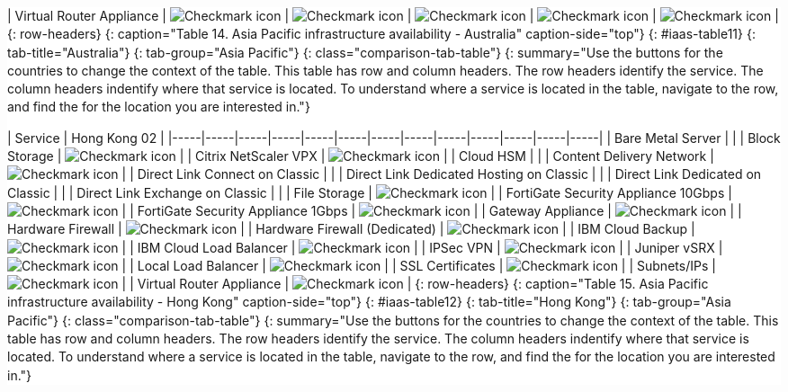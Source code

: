 | Virtual Router Appliance | ![Checkmark icon](../icons/checkmark-icon.svg) | ![Checkmark icon](../icons/checkmark-icon.svg) | ![Checkmark icon](../icons/checkmark-icon.svg) | ![Checkmark icon](../icons/checkmark-icon.svg) | ![Checkmark icon](../icons/checkmark-icon.svg) | 
{: row-headers}
{: caption="Table 14. Asia Pacific infrastructure availability - Australia" caption-side="top"}
{: #iaas-table11}
{: tab-title="Australia"}
{: tab-group="Asia Pacific"}
{: class="comparison-tab-table"}
{: summary="Use the buttons for the countries to change the context of the table. This table has row and column headers. The row headers identify the service. The column headers indentify where that service is located. To understand where a service is located in the table, navigate to the row, and find the for the location you are interested in."}


| Service | Hong Kong 02 | 
|-----|-----|-----|-----|-----|-----|-----|-----|-----|-----|-----|-----|-----|
| Bare Metal Server |  | 
| Block Storage | ![Checkmark icon](../icons/checkmark-icon.svg) | 
| Citrix NetScaler VPX | ![Checkmark icon](../icons/checkmark-icon.svg) | 
| Cloud HSM |  | 
| Content Delivery Network | ![Checkmark icon](../icons/checkmark-icon.svg) | 
| Direct Link Connect on Classic |  | 
| Direct Link Dedicated Hosting on Classic |  | 
| Direct Link Dedicated on Classic |  | 
| Direct Link Exchange on Classic |  | 
| File Storage | ![Checkmark icon](../icons/checkmark-icon.svg) | 
| FortiGate Security Appliance 10Gbps | ![Checkmark icon](../icons/checkmark-icon.svg) | 
| FortiGate Security Appliance 1Gbps | ![Checkmark icon](../icons/checkmark-icon.svg) | 
| Gateway Appliance | ![Checkmark icon](../icons/checkmark-icon.svg) | 
| Hardware Firewall | ![Checkmark icon](../icons/checkmark-icon.svg) | 
| Hardware Firewall (Dedicated) | ![Checkmark icon](../icons/checkmark-icon.svg) | 
| IBM Cloud Backup | ![Checkmark icon](../icons/checkmark-icon.svg) | 
| IBM Cloud Load Balancer | ![Checkmark icon](../icons/checkmark-icon.svg) | 
| IPSec VPN | ![Checkmark icon](../icons/checkmark-icon.svg) | 
| Juniper vSRX | ![Checkmark icon](../icons/checkmark-icon.svg) | 
| Local Load Balancer | ![Checkmark icon](../icons/checkmark-icon.svg) | 
| SSL Certificates | ![Checkmark icon](../icons/checkmark-icon.svg) | 
| Subnets/IPs | ![Checkmark icon](../icons/checkmark-icon.svg) | 
| Virtual Router Appliance | ![Checkmark icon](../icons/checkmark-icon.svg) | 
{: row-headers}
{: caption="Table 15. Asia Pacific infrastructure availability - Hong Kong" caption-side="top"}
{: #iaas-table12}
{: tab-title="Hong Kong"}
{: tab-group="Asia Pacific"}
{: class="comparison-tab-table"}
{: summary="Use the buttons for the countries to change the context of the table. This table has row and column headers. The row headers identify the service. The column headers indentify where that service is located. To understand where a service is located in the table, navigate to the row, and find the for the location you are interested in."}